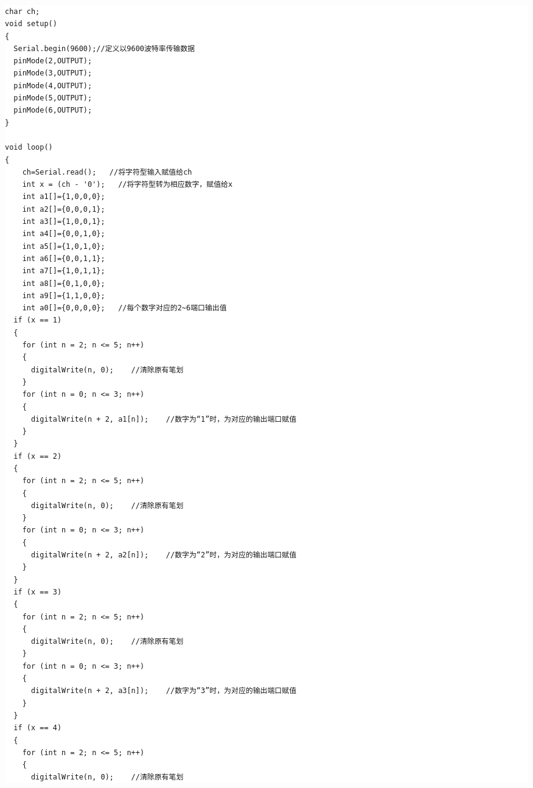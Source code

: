 ```
char ch;
void setup() 
{
  Serial.begin(9600);//定义以9600波特率传输数据
  pinMode(2,OUTPUT);
  pinMode(3,OUTPUT);
  pinMode(4,OUTPUT);
  pinMode(5,OUTPUT);
  pinMode(6,OUTPUT);
}

void loop()
{
    ch=Serial.read();   //将字符型输入赋值给ch
    int x = (ch - '0');   //将字符型转为相应数字，赋值给x
    int a1[]={1,0,0,0};
    int a2[]={0,0,0,1};
    int a3[]={1,0,0,1};
    int a4[]={0,0,1,0};
    int a5[]={1,0,1,0};
    int a6[]={0,0,1,1};
    int a7[]={1,0,1,1};
    int a8[]={0,1,0,0};
    int a9[]={1,1,0,0};
    int a0[]={0,0,0,0};   //每个数字对应的2~6端口输出值
  if (x == 1)
  {
    for (int n = 2; n <= 5; n++)
    {
      digitalWrite(n, 0);    //清除原有笔划
    }
    for (int n = 0; n <= 3; n++)
    {
      digitalWrite(n + 2, a1[n]);    //数字为“1”时，为对应的输出端口赋值
    }
  }
  if (x == 2)
  {
    for (int n = 2; n <= 5; n++)
    {
      digitalWrite(n, 0);    //清除原有笔划
    }
    for (int n = 0; n <= 3; n++)
    {
      digitalWrite(n + 2, a2[n]);    //数字为“2”时，为对应的输出端口赋值
    }
  }
  if (x == 3)
  {
    for (int n = 2; n <= 5; n++)
    {
      digitalWrite(n, 0);    //清除原有笔划
    }
    for (int n = 0; n <= 3; n++)
    {
      digitalWrite(n + 2, a3[n]);    //数字为“3”时，为对应的输出端口赋值
    }
  }
  if (x == 4)
  {
    for (int n = 2; n <= 5; n++)
    {
      digitalWrite(n, 0);    //清除原有笔划
```